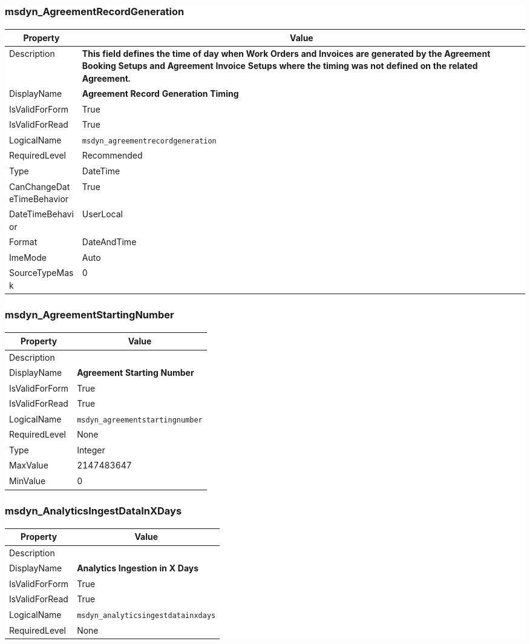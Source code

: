 ### <a name="BKMK_msdyn_AgreementRecordGeneration"></a> msdyn_AgreementRecordGeneration

|Property|Value|
|---|---|
|Description|**This field defines the time of day when Work Orders and Invoices are generated by the Agreement Booking Setups and Agreement Invoice Setups where the timing was not defined on the related Agreement.**|
|DisplayName|**Agreement Record Generation Timing**|
|IsValidForForm|True|
|IsValidForRead|True|
|LogicalName|`msdyn_agreementrecordgeneration`|
|RequiredLevel|Recommended|
|Type|DateTime|
|CanChangeDateTimeBehavior|True|
|DateTimeBehavior|UserLocal|
|Format|DateAndTime|
|ImeMode|Auto|
|SourceTypeMask|0|

### <a name="BKMK_msdyn_AgreementStartingNumber"></a> msdyn_AgreementStartingNumber

|Property|Value|
|---|---|
|Description||
|DisplayName|**Agreement Starting Number**|
|IsValidForForm|True|
|IsValidForRead|True|
|LogicalName|`msdyn_agreementstartingnumber`|
|RequiredLevel|None|
|Type|Integer|
|MaxValue|2147483647|
|MinValue|0|

### <a name="BKMK_msdyn_AnalyticsIngestDataInXDays"></a> msdyn_AnalyticsIngestDataInXDays

|Property|Value|
|---|---|
|Description||
|DisplayName|**Analytics Ingestion in X Days**|
|IsValidForForm|True|
|IsValidForRead|True|
|LogicalName|`msdyn_analyticsingestdatainxdays`|
|RequiredLevel|None|